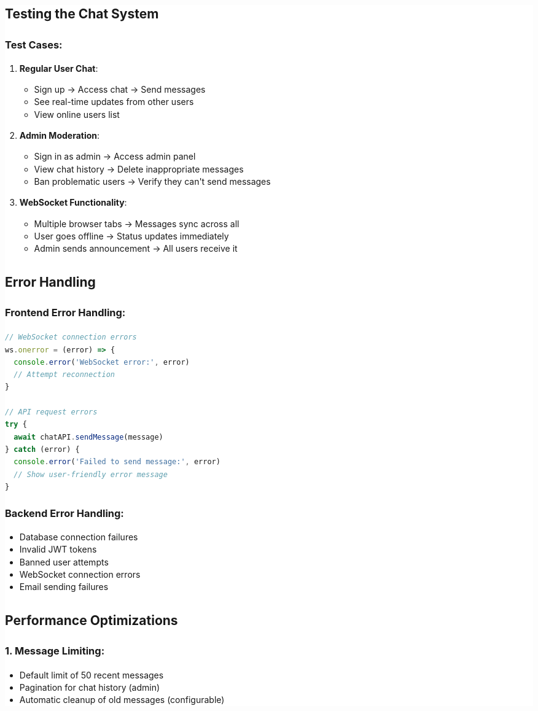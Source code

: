 ## Testing the Chat System

### Test Cases:
1. **Regular User Chat**:
   - Sign up → Access chat → Send messages
   - See real-time updates from other users
   - View online users list

2. **Admin Moderation**:
   - Sign in as admin → Access admin panel
   - View chat history → Delete inappropriate messages
   - Ban problematic users → Verify they can't send messages

3. **WebSocket Functionality**:
   - Multiple browser tabs → Messages sync across all
   - User goes offline → Status updates immediately
   - Admin sends announcement → All users receive it

## Error Handling

### Frontend Error Handling:
```javascript
// WebSocket connection errors
ws.onerror = (error) => {
  console.error('WebSocket error:', error)
  // Attempt reconnection
}

// API request errors
try {
  await chatAPI.sendMessage(message)
} catch (error) {
  console.error('Failed to send message:', error)
  // Show user-friendly error message
}
```

### Backend Error Handling:
- Database connection failures
- Invalid JWT tokens
- Banned user attempts
- WebSocket connection errors
- Email sending failures

## Performance Optimizations

### 1. Message Limiting:
- Default limit of 50 recent messages
- Pagination for chat history (admin)
- Automatic cleanup of old messages (configurable)
